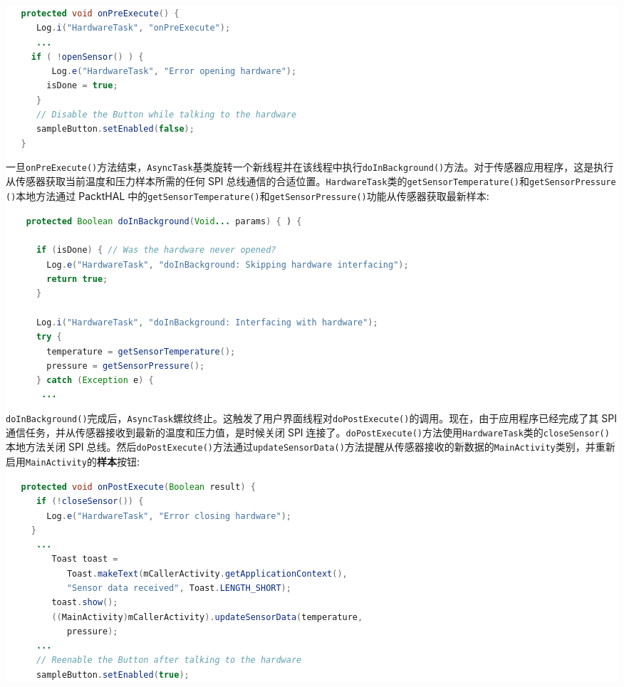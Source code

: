 ```java
   protected void onPreExecute() {  
      Log.i("HardwareTask", "onPreExecute");
      ...    
     if ( !openSensor() ) {
         Log.e("HardwareTask", "Error opening hardware");
        isDone = true;
      }
      // Disable the Button while talking to the hardware
      sampleButton.setEnabled(false);
   }
```

一旦`onPreExecute()`方法结束，`AsyncTask`基类旋转一个新线程并在该线程中执行`doInBackground()`方法。对于传感器应用程序，这是执行从传感器获取当前温度和压力样本所需的任何 SPI 总线通信的合适位置。`HardwareTask`类的`getSensorTemperature()`和`getSensorPressure()`本地方法通过 PacktHAL 中的`getSensorTemperature()`和`getSensorPressure()`功能从传感器获取最新样本:

```java
    protected Boolean doInBackground(Void... params) { ) { 

      if (isDone) { // Was the hardware never opened?
        Log.e("HardwareTask", "doInBackground: Skipping hardware interfacing");
        return true;
      }

      Log.i("HardwareTask", "doInBackground: Interfacing with hardware");
      try {
        temperature = getSensorTemperature();
        pressure = getSensorPressure();
      } catch (Exception e) {
       ...
```

`doInBackground()`完成后，`AsyncTask`螺纹终止。这触发了用户界面线程对`doPostExecute()`的调用。现在，由于应用程序已经完成了其 SPI 通信任务，并从传感器接收到最新的温度和压力值，是时候关闭 SPI 连接了。`doPostExecute()`方法使用`HardwareTask`类的`closeSensor()`本地方法关闭 SPI 总线。然后`doPostExecute()`方法通过`updateSensorData()`方法提醒从传感器接收的新数据的`MainActivity`类别，并重新启用`MainActivity`的**样本**按钮:

```java
   protected void onPostExecute(Boolean result) {
      if (!closeSensor()) {
        Log.e("HardwareTask", "Error closing hardware");
     }
      ...
         Toast toast =  
            Toast.makeText(mCallerActivity.getApplicationContext(),
            "Sensor data received", Toast.LENGTH_SHORT);
         toast.show();
         ((MainActivity)mCallerActivity).updateSensorData(temperature,
            pressure);
      ...
      // Reenable the Button after talking to the hardware
      sampleButton.setEnabled(true);
```
